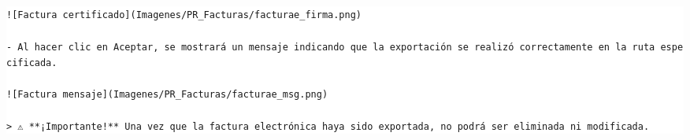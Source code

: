     ![Factura certificado](Imagenes/PR_Facturas/facturae_firma.png)

    - Al hacer clic en Aceptar, se mostrará un mensaje indicando que la exportación se realizó correctamente en la ruta especificada.
    
    ![Factura mensaje](Imagenes/PR_Facturas/facturae_msg.png)

    > ⚠️ **¡Importante!** Una vez que la factura electrónica haya sido exportada, no podrá ser eliminada ni modificada.
